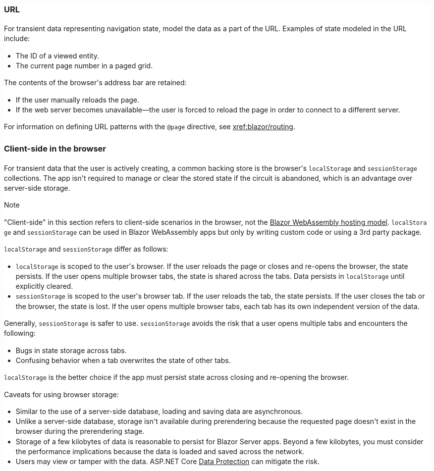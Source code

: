 ### URL

For transient data representing navigation state, model the data as a part of the URL. Examples of state modeled in the URL include:

* The ID of a viewed entity.
* The current page number in a paged grid.

The contents of the browser's address bar are retained:

* If the user manually reloads the page.
* If the web server becomes unavailable&mdash;the user is forced to reload the page in order to connect to a different server.

For information on defining URL patterns with the `@page` directive, see <xref:blazor/routing>.

### Client-side in the browser

For transient data that the user is actively creating, a common backing store is the browser's `localStorage` and `sessionStorage` collections. The app isn't required to manage or clear the stored state if the circuit is abandoned, which is an advantage over server-side storage.

> [!NOTE]
> "Client-side" in this section refers to client-side scenarios in the browser, not the [Blazor WebAssembly hosting model](xref:blazor/hosting-models#blazor-webassembly). `localStorage` and `sessionStorage` can be used in Blazor WebAssembly apps but only by writing custom code or using a 3rd party package.

`localStorage` and `sessionStorage` differ as follows:

* `localStorage` is scoped to the user's browser. If the user reloads the page or closes and re-opens the browser, the state persists. If the user opens multiple browser tabs, the state is shared across the tabs. Data persists in `localStorage` until explicitly cleared.
* `sessionStorage` is scoped to the user's browser tab. If the user reloads the tab, the state persists. If the user closes the tab or the browser, the state is lost. If the user opens multiple browser tabs, each tab has its own independent version of the data.

Generally, `sessionStorage` is safer to use. `sessionStorage` avoids the risk that a user opens multiple tabs and encounters the following:

* Bugs in state storage across tabs.
* Confusing behavior when a tab overwrites the state of other tabs.

`localStorage` is the better choice if the app must persist state across closing and re-opening the browser.

Caveats for using browser storage:

* Similar to the use of a server-side database, loading and saving data are asynchronous.
* Unlike a server-side database, storage isn't available during prerendering because the requested page doesn't exist in the browser during the prerendering stage.
* Storage of a few kilobytes of data is reasonable to persist for Blazor Server apps. Beyond a few kilobytes, you must consider the performance implications because the data is loaded and saved across the network.
* Users may view or tamper with the data. ASP.NET Core [Data Protection](xref:security/data-protection/introduction) can mitigate the risk.
